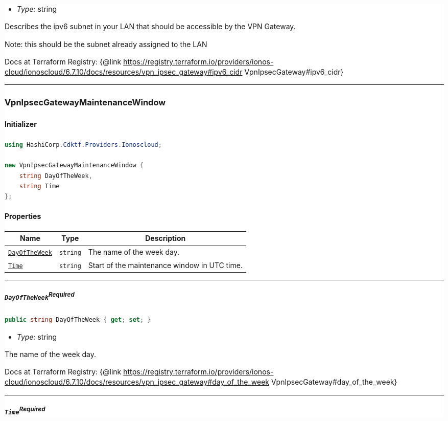 - *Type:* string

Describes the ipv6 subnet in your LAN that should be accessible by the VPN Gateway.

Note: this should be the subnet already assigned to the LAN

Docs at Terraform Registry: {@link https://registry.terraform.io/providers/ionos-cloud/ionoscloud/6.7.10/docs/resources/vpn_ipsec_gateway#ipv6_cidr VpnIpsecGateway#ipv6_cidr}

---

### VpnIpsecGatewayMaintenanceWindow <a name="VpnIpsecGatewayMaintenanceWindow" id="@cdktf/provider-ionoscloud.vpnIpsecGateway.VpnIpsecGatewayMaintenanceWindow"></a>

#### Initializer <a name="Initializer" id="@cdktf/provider-ionoscloud.vpnIpsecGateway.VpnIpsecGatewayMaintenanceWindow.Initializer"></a>

```csharp
using HashiCorp.Cdktf.Providers.Ionoscloud;

new VpnIpsecGatewayMaintenanceWindow {
    string DayOfTheWeek,
    string Time
};
```

#### Properties <a name="Properties" id="Properties"></a>

| **Name** | **Type** | **Description** |
| --- | --- | --- |
| <code><a href="#@cdktf/provider-ionoscloud.vpnIpsecGateway.VpnIpsecGatewayMaintenanceWindow.property.dayOfTheWeek">DayOfTheWeek</a></code> | <code>string</code> | The name of the week day. |
| <code><a href="#@cdktf/provider-ionoscloud.vpnIpsecGateway.VpnIpsecGatewayMaintenanceWindow.property.time">Time</a></code> | <code>string</code> | Start of the maintenance window in UTC time. |

---

##### `DayOfTheWeek`<sup>Required</sup> <a name="DayOfTheWeek" id="@cdktf/provider-ionoscloud.vpnIpsecGateway.VpnIpsecGatewayMaintenanceWindow.property.dayOfTheWeek"></a>

```csharp
public string DayOfTheWeek { get; set; }
```

- *Type:* string

The name of the week day.

Docs at Terraform Registry: {@link https://registry.terraform.io/providers/ionos-cloud/ionoscloud/6.7.10/docs/resources/vpn_ipsec_gateway#day_of_the_week VpnIpsecGateway#day_of_the_week}

---

##### `Time`<sup>Required</sup> <a name="Time" id="@cdktf/provider-ionoscloud.vpnIpsecGateway.VpnIpsecGatewayMaintenanceWindow.property.time"></a>
